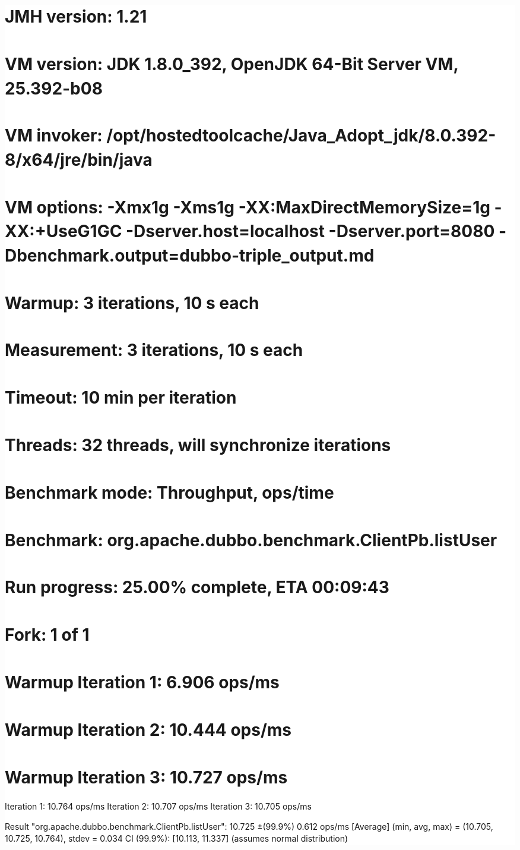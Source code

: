 
# JMH version: 1.21
# VM version: JDK 1.8.0_392, OpenJDK 64-Bit Server VM, 25.392-b08
# VM invoker: /opt/hostedtoolcache/Java_Adopt_jdk/8.0.392-8/x64/jre/bin/java
# VM options: -Xmx1g -Xms1g -XX:MaxDirectMemorySize=1g -XX:+UseG1GC -Dserver.host=localhost -Dserver.port=8080 -Dbenchmark.output=dubbo-triple_output.md
# Warmup: 3 iterations, 10 s each
# Measurement: 3 iterations, 10 s each
# Timeout: 10 min per iteration
# Threads: 32 threads, will synchronize iterations
# Benchmark mode: Throughput, ops/time
# Benchmark: org.apache.dubbo.benchmark.ClientPb.listUser

# Run progress: 25.00% complete, ETA 00:09:43
# Fork: 1 of 1
# Warmup Iteration   1: 6.906 ops/ms
# Warmup Iteration   2: 10.444 ops/ms
# Warmup Iteration   3: 10.727 ops/ms
Iteration   1: 10.764 ops/ms
Iteration   2: 10.707 ops/ms
Iteration   3: 10.705 ops/ms


Result "org.apache.dubbo.benchmark.ClientPb.listUser":
  10.725 ±(99.9%) 0.612 ops/ms [Average]
  (min, avg, max) = (10.705, 10.725, 10.764), stdev = 0.034
  CI (99.9%): [10.113, 11.337] (assumes normal distribution)
